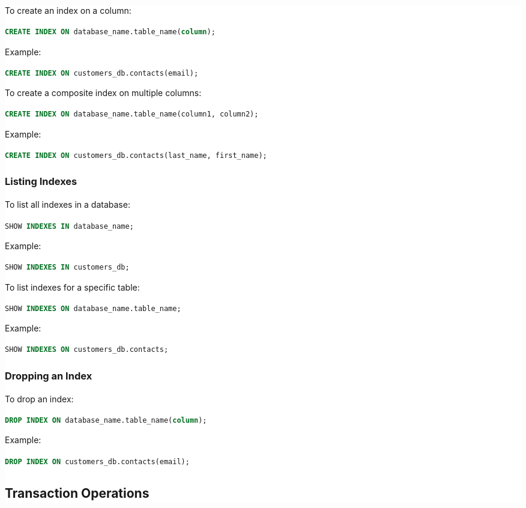 To create an index on a column:

```sql
CREATE INDEX ON database_name.table_name(column);
```

Example:
```sql
CREATE INDEX ON customers_db.contacts(email);
```

To create a composite index on multiple columns:

```sql
CREATE INDEX ON database_name.table_name(column1, column2);
```

Example:
```sql
CREATE INDEX ON customers_db.contacts(last_name, first_name);
```

### Listing Indexes

To list all indexes in a database:

```sql
SHOW INDEXES IN database_name;
```

Example:
```sql
SHOW INDEXES IN customers_db;
```

To list indexes for a specific table:

```sql
SHOW INDEXES ON database_name.table_name;
```

Example:
```sql
SHOW INDEXES ON customers_db.contacts;
```

### Dropping an Index

To drop an index:

```sql
DROP INDEX ON database_name.table_name(column);
```

Example:
```sql
DROP INDEX ON customers_db.contacts(email);
```

## Transaction Operations
